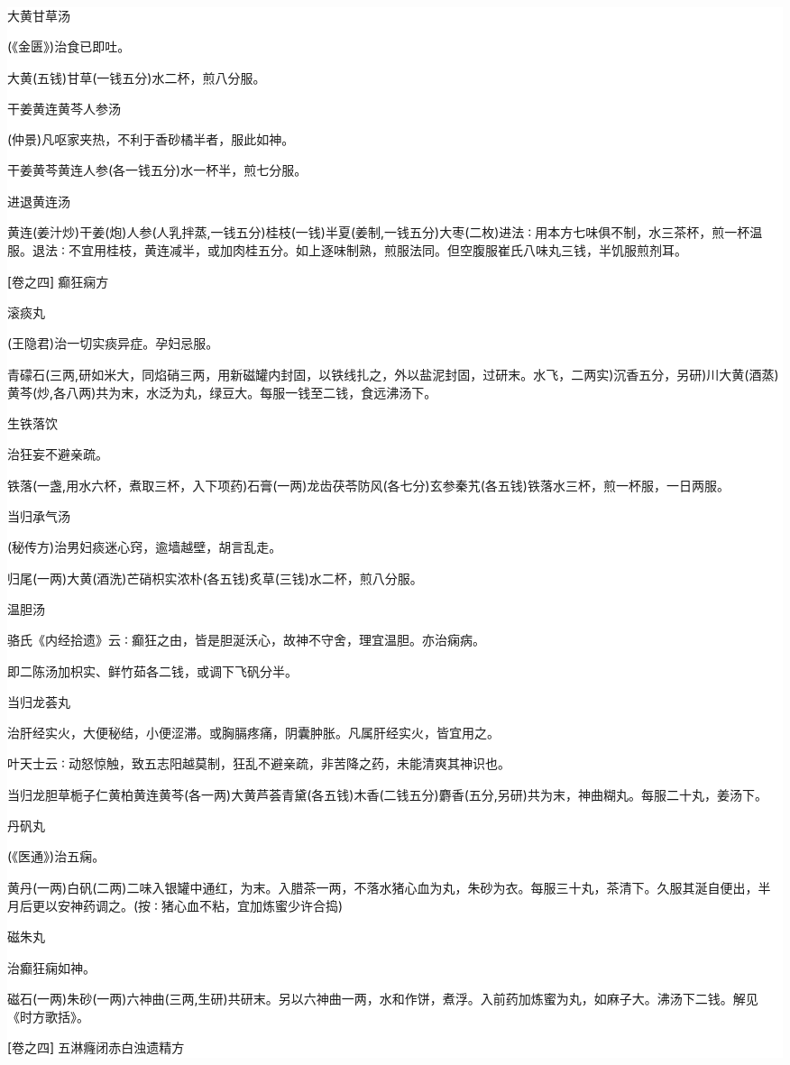 大黄甘草汤

(《金匮》)治食已即吐。

大黄(五钱)甘草(一钱五分)水二杯，煎八分服。

干姜黄连黄芩人参汤

(仲景)凡呕家夹热，不利于香砂橘半者，服此如神。

干姜黄芩黄连人参(各一钱五分)水一杯半，煎七分服。

进退黄连汤

黄连(姜汁炒)干姜(炮)人参(人乳拌蒸,一钱五分)桂枝(一钱)半夏(姜制,一钱五分)大枣(二枚)进法 ∶ 用本方七味俱不制，水三茶杯，煎一杯温服。退法 ∶ 不宜用桂枝，黄连减半，或加肉桂五分。如上逐味制熟，煎服法同。但空腹服崔氏八味丸三钱，半饥服煎剂耳。

[卷之四] 癫狂痫方

滚痰丸

(王隐君)治一切实痰异症。孕妇忌服。

青礞石(三两,研如米大，同焰硝三两，用新磁罐内封固，以铁线扎之，外以盐泥封固，过研末。水飞，二两实)沉香五分，另研)川大黄(酒蒸)黄芩(炒,各八两)共为末，水泛为丸，绿豆大。每服一钱至二钱，食远沸汤下。

生铁落饮

治狂妄不避亲疏。

铁落(一盏,用水六杯，煮取三杯，入下项药)石膏(一两)龙齿茯苓防风(各七分)玄参秦艽(各五钱)铁落水三杯，煎一杯服，一日两服。

当归承气汤

(秘传方)治男妇痰迷心窍，逾墙越壁，胡言乱走。

归尾(一两)大黄(酒洗)芒硝枳实浓朴(各五钱)炙草(三钱)水二杯，煎八分服。

温胆汤

骆氏《内经拾遗》云 ∶ 癫狂之由，皆是胆涎沃心，故神不守舍，理宜温胆。亦治痫病。

即二陈汤加枳实、鲜竹茹各二钱，或调下飞矾分半。

当归龙荟丸

治肝经实火，大便秘结，小便涩滞。或胸膈疼痛，阴囊肿胀。凡属肝经实火，皆宜用之。

叶天士云 ∶ 动怒惊触，致五志阳越莫制，狂乱不避亲疏，非苦降之药，未能清爽其神识也。

当归龙胆草栀子仁黄柏黄连黄芩(各一两)大黄芦荟青黛(各五钱)木香(二钱五分)麝香(五分,另研)共为末，神曲糊丸。每服二十丸，姜汤下。

丹矾丸

(《医通》)治五痫。

黄丹(一两)白矾(二两)二味入银罐中通红，为末。入腊茶一两，不落水猪心血为丸，朱砂为衣。每服三十丸，茶清下。久服其涎自便出，半月后更以安神药调之。(按 ∶ 猪心血不粘，宜加炼蜜少许合捣)

磁朱丸

治癫狂痫如神。

磁石(一两)朱砂(一两)六神曲(三两,生研)共研末。另以六神曲一两，水和作饼，煮浮。入前药加炼蜜为丸，如麻子大。沸汤下二钱。解见《时方歌括》。

[卷之四] 五淋癃闭赤白浊遗精方
